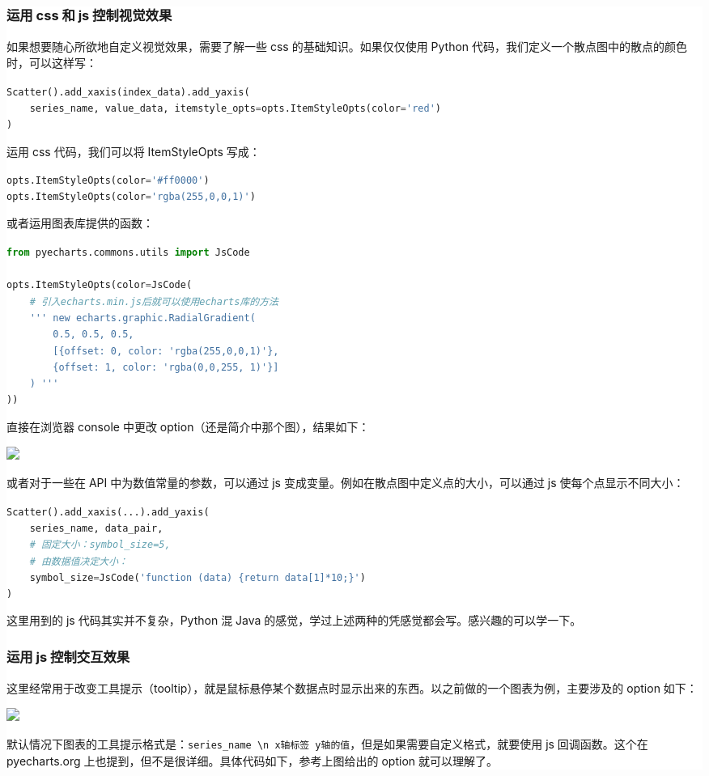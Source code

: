 ### 运用 css 和 js 控制视觉效果

如果想要随心所欲地自定义视觉效果，需要了解一些 css 的基础知识。如果仅仅使用 Python 代码，我们定义一个散点图中的散点的颜色时，可以这样写：

```python
Scatter().add_xaxis(index_data).add_yaxis(
    series_name, value_data, itemstyle_opts=opts.ItemStyleOpts(color='red')
)
```

运用 css 代码，我们可以将 ItemStyleOpts 写成：

```python
opts.ItemStyleOpts(color='#ff0000')
opts.ItemStyleOpts(color='rgba(255,0,0,1)')
```

或者运用图表库提供的函数：

```python
from pyecharts.commons.utils import JsCode

opts.ItemStyleOpts(color=JsCode(
    # 引入echarts.min.js后就可以使用echarts库的方法
    ''' new echarts.graphic.RadialGradient(
        0.5, 0.5, 0.5,  
        [{offset: 0, color: 'rgba(255,0,0,1)'},
        {offset: 1, color: 'rgba(0,0,255, 1)'}]
    ) '''
))
```

直接在浏览器 console 中更改 option（还是简介中那个图），结果如下：

![](https://paradiseeee.github.io/post-assets/20201221/css.png)

或者对于一些在 API 中为数值常量的参数，可以通过 js 变成变量。例如在散点图中定义点的大小，可以通过 js 使每个点显示不同大小：

```python
Scatter().add_xaxis(...).add_yaxis(
    series_name, data_pair,
    # 固定大小：symbol_size=5,
    # 由数据值决定大小：
    symbol_size=JsCode('function (data) {return data[1]*10;}')
)
```

这里用到的 js 代码其实并不复杂，Python 混 Java 的感觉，学过上述两种的凭感觉都会写。感兴趣的可以学一下。

### 运用 js 控制交互效果

这里经常用于改变工具提示（tooltip），就是鼠标悬停某个数据点时显示出来的东西。以之前做的一个图表为例，主要涉及的 option 如下：

![](https://paradiseeee.github.io/post-assets/20201221/example-option.png)

默认情况下图表的工具提示格式是：`series_name \n x轴标签 y轴的值`，但是如果需要自定义格式，就要使用 js 回调函数。这个在 pyecharts.org 上也提到，但不是很详细。具体代码如下，参考上图给出的 option 就可以理解了。
